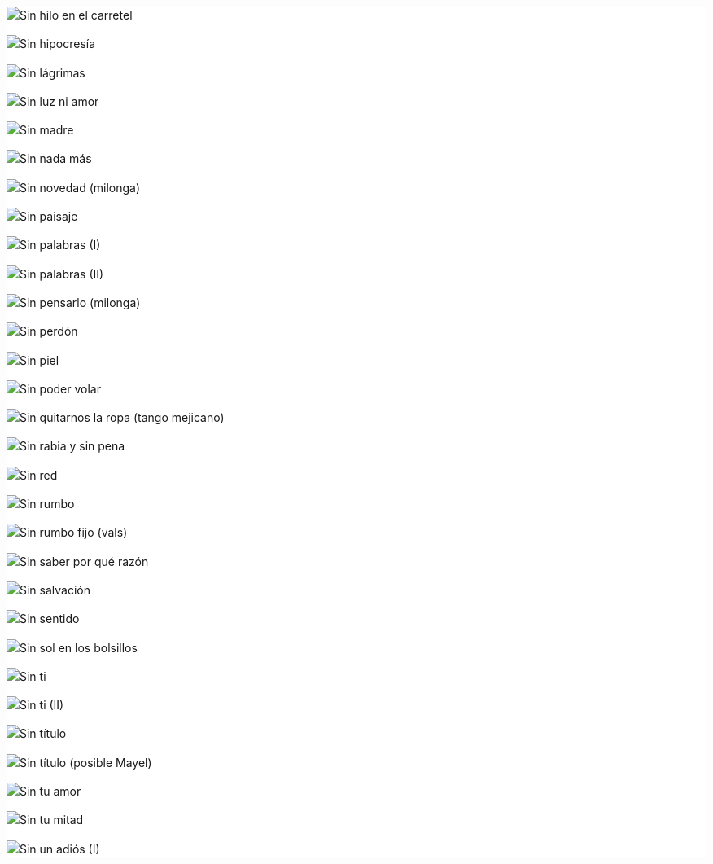 [![](../Graficos/Boton.gif)](../Letras%20291010/SIN%20HILO%20EN%20EL%20CARRETEL.htm)Sin hilo en el carretel

[![](../Graficos/Boton.gif)](../Letras%20281007/SIN%20HIPOCRESIA.htm)Sin hipocresía

[![](../Graficos/Boton.gif)](../LetrasTangos/SIN%20LAGRIMAS.htm)Sin lágrimas

[![](../Graficos/Boton.gif)](../Letras%20281007/SIN%20LUZ%20NI%20AMOR.htm)Sin luz ni amor

[![](../Graficos/Boton.gif)](../Otras%20Letras/SIN%20MADRE.htm)Sin madre

[![](../Graficos/Boton.gif)](../Letras%20300814/SIN%20NADA%20MAS.htm)Sin nada más

[![](../Graficos/Boton.gif)](../Letras%20191004/SIN%20NOVEDAD%20mil.htm)Sin novedad (milonga)

[![](../Graficos/Boton.gif)](../Letras%20281007/SIN%20PAISAJE.htm)Sin paisaje

[![](../Graficos/Boton.gif)](../LetrasTangos/SIN%20PALABRAS.htm)Sin palabras  (I)

[![](../Graficos/Boton.gif)](../Letras%20291010/SIN%20PALABRAS%20II.htm)Sin palabras  (II)

[![](../Graficos/Boton.gif)](../LetrasTangos/SIN%20PENSARLO%20mil.htm)Sin pensarlo (milonga)

[![](../Graficos/Boton.gif)](../Letras%20290908/SIN%20PERDON.htm)Sin perdón

[![](../Graficos/Boton.gif)](../Letras%20100705/SIN%20PIEL.htm)Sin piel

[![](../Graficos/Boton.gif)](../Letras%20300814/SIN%20PODER%20VOLAR.htm)Sin poder volar

[![](../Graficos/Boton.gif)](../Letras%20290908/SIN%20QUITARNOS%20LA%20ROPA.htm)Sin quitarnos la ropa   (tango mejicano)

[![](../Graficos/Boton.gif)](../Letras%20121205/SIN%20RABIA%20Y%20SIN%20PENA.htm)Sin rabia y sin pena

[![](../Graficos/Boton.gif)](../Letras%20290908/SIN%20RED.htm)Sin red

[![](../Graficos/Boton.gif)](../Letras%20281007/SIN%20RUMBO.htm)Sin rumbo

[![](../Graficos/Boton.gif)](../Letras%20281007/SIN%20RUMBO%20FIJO%20vals.htm)Sin rumbo fijo (vals)

[![](../Graficos/Boton.gif)](../LetrasTangos/SIN%20SABER%20POR%20QUE%20RAZON.htm)Sin saber por qué razón

[![](../Graficos/Boton.gif)](../Letras%20281007/SIN%20SALVACION.htm)Sin salvación

[![](../Graficos/Boton.gif)](../Letras%20281007/SIN%20SENTIDO.htm)Sin sentido

[![](../Graficos/Boton.gif)](../Letras%20130207/SIN%20SOL%20EN%20LOS%20BOSILLOS.htm)Sin sol en los bolsillos

[![](../Graficos/Boton.gif)](../Letras%20100705/SIN%20TI.htm)Sin ti

[![](../Graficos/Boton.gif)](../Letras%20270707/SIN%20TI%20II.htm)Sin ti  (II)

[![](../Graficos/Boton.gif)](../Letras%20291010/SIN%20TITULO.htm)Sin título

[![](../Graficos/Boton.gif)](../Letras%20291010/SIN%20TITULO%20MAYEL.htm)Sin título (posible Mayel)

[![](../Graficos/Boton.gif)](../Letras%20290908/SIN%20TU%20AMOR.htm)Sin tu amor

[![](../Graficos/Boton.gif)](../Letras%20281007/SIN%20TU%20MITAD.htm)Sin tu mitad

[![](../Graficos/Boton.gif)](../LetrasTangos/SIN%20UN%20ADIOS.htm)Sin un adiós  (I)
